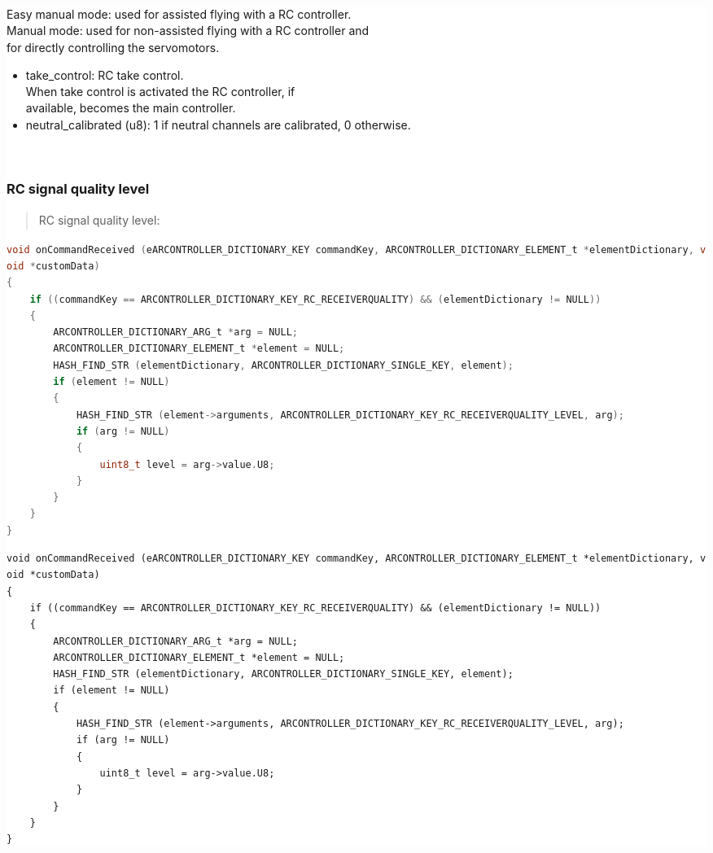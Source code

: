 Easy manual mode: used for assisted flying with a RC controller.<br/>
Manual mode: used for non-assisted flying with a RC controller and<br/>
for directly controlling the servomotors.<br/>
   * take_control: RC take control.<br/>
When take control is activated the RC controller, if<br/>
available, becomes the main controller.<br/>
* neutral_calibrated (u8): 1 if neutral channels are calibrated, 0 otherwise.<br/>
<br/>


### <a name="rc-receiver_quality">RC signal quality level</a><br/>
> RC signal quality level:

```c
void onCommandReceived (eARCONTROLLER_DICTIONARY_KEY commandKey, ARCONTROLLER_DICTIONARY_ELEMENT_t *elementDictionary, void *customData)
{
    if ((commandKey == ARCONTROLLER_DICTIONARY_KEY_RC_RECEIVERQUALITY) && (elementDictionary != NULL))
    {
        ARCONTROLLER_DICTIONARY_ARG_t *arg = NULL;
        ARCONTROLLER_DICTIONARY_ELEMENT_t *element = NULL;
        HASH_FIND_STR (elementDictionary, ARCONTROLLER_DICTIONARY_SINGLE_KEY, element);
        if (element != NULL)
        {
            HASH_FIND_STR (element->arguments, ARCONTROLLER_DICTIONARY_KEY_RC_RECEIVERQUALITY_LEVEL, arg);
            if (arg != NULL)
            {
                uint8_t level = arg->value.U8;
            }
        }
    }
}
```

```objective_c
void onCommandReceived (eARCONTROLLER_DICTIONARY_KEY commandKey, ARCONTROLLER_DICTIONARY_ELEMENT_t *elementDictionary, void *customData)
{
    if ((commandKey == ARCONTROLLER_DICTIONARY_KEY_RC_RECEIVERQUALITY) && (elementDictionary != NULL))
    {
        ARCONTROLLER_DICTIONARY_ARG_t *arg = NULL;
        ARCONTROLLER_DICTIONARY_ELEMENT_t *element = NULL;
        HASH_FIND_STR (elementDictionary, ARCONTROLLER_DICTIONARY_SINGLE_KEY, element);
        if (element != NULL)
        {
            HASH_FIND_STR (element->arguments, ARCONTROLLER_DICTIONARY_KEY_RC_RECEIVERQUALITY_LEVEL, arg);
            if (arg != NULL)
            {
                uint8_t level = arg->value.U8;
            }
        }
    }
}
```
